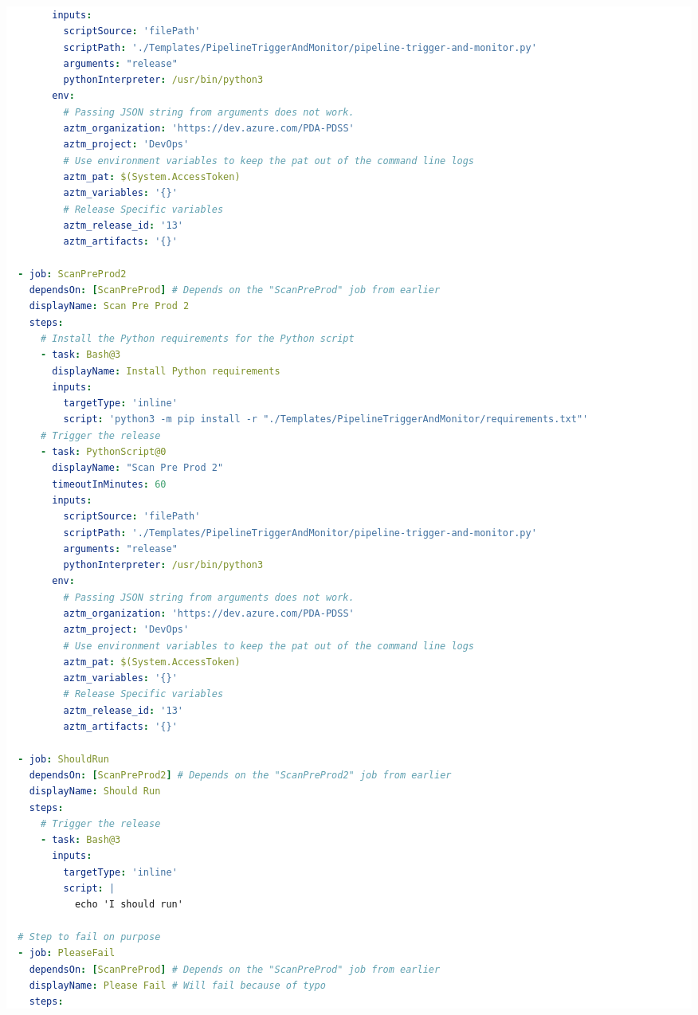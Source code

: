 ```yaml
        inputs:
          scriptSource: 'filePath'
          scriptPath: './Templates/PipelineTriggerAndMonitor/pipeline-trigger-and-monitor.py'
          arguments: "release"
          pythonInterpreter: /usr/bin/python3
        env:
          # Passing JSON string from arguments does not work.
          aztm_organization: 'https://dev.azure.com/PDA-PDSS'
          aztm_project: 'DevOps'
          # Use environment variables to keep the pat out of the command line logs
          aztm_pat: $(System.AccessToken)
          aztm_variables: '{}'
          # Release Specific variables
          aztm_release_id: '13'
          aztm_artifacts: '{}'

  - job: ScanPreProd2
    dependsOn: [ScanPreProd] # Depends on the "ScanPreProd" job from earlier
    displayName: Scan Pre Prod 2
    steps:
      # Install the Python requirements for the Python script
      - task: Bash@3
        displayName: Install Python requirements
        inputs:
          targetType: 'inline'
          script: 'python3 -m pip install -r "./Templates/PipelineTriggerAndMonitor/requirements.txt"'
      # Trigger the release
      - task: PythonScript@0
        displayName: "Scan Pre Prod 2"
        timeoutInMinutes: 60
        inputs:
          scriptSource: 'filePath'
          scriptPath: './Templates/PipelineTriggerAndMonitor/pipeline-trigger-and-monitor.py'
          arguments: "release"
          pythonInterpreter: /usr/bin/python3
        env:
          # Passing JSON string from arguments does not work.
          aztm_organization: 'https://dev.azure.com/PDA-PDSS'
          aztm_project: 'DevOps'
          # Use environment variables to keep the pat out of the command line logs
          aztm_pat: $(System.AccessToken)
          aztm_variables: '{}'
          # Release Specific variables
          aztm_release_id: '13'
          aztm_artifacts: '{}'

  - job: ShouldRun
    dependsOn: [ScanPreProd2] # Depends on the "ScanPreProd2" job from earlier
    displayName: Should Run
    steps:
      # Trigger the release
      - task: Bash@3
        inputs:
          targetType: 'inline'
          script: |
            echo 'I should run'

  # Step to fail on purpose
  - job: PleaseFail
    dependsOn: [ScanPreProd] # Depends on the "ScanPreProd" job from earlier
    displayName: Please Fail # Will fail because of typo
    steps:
```